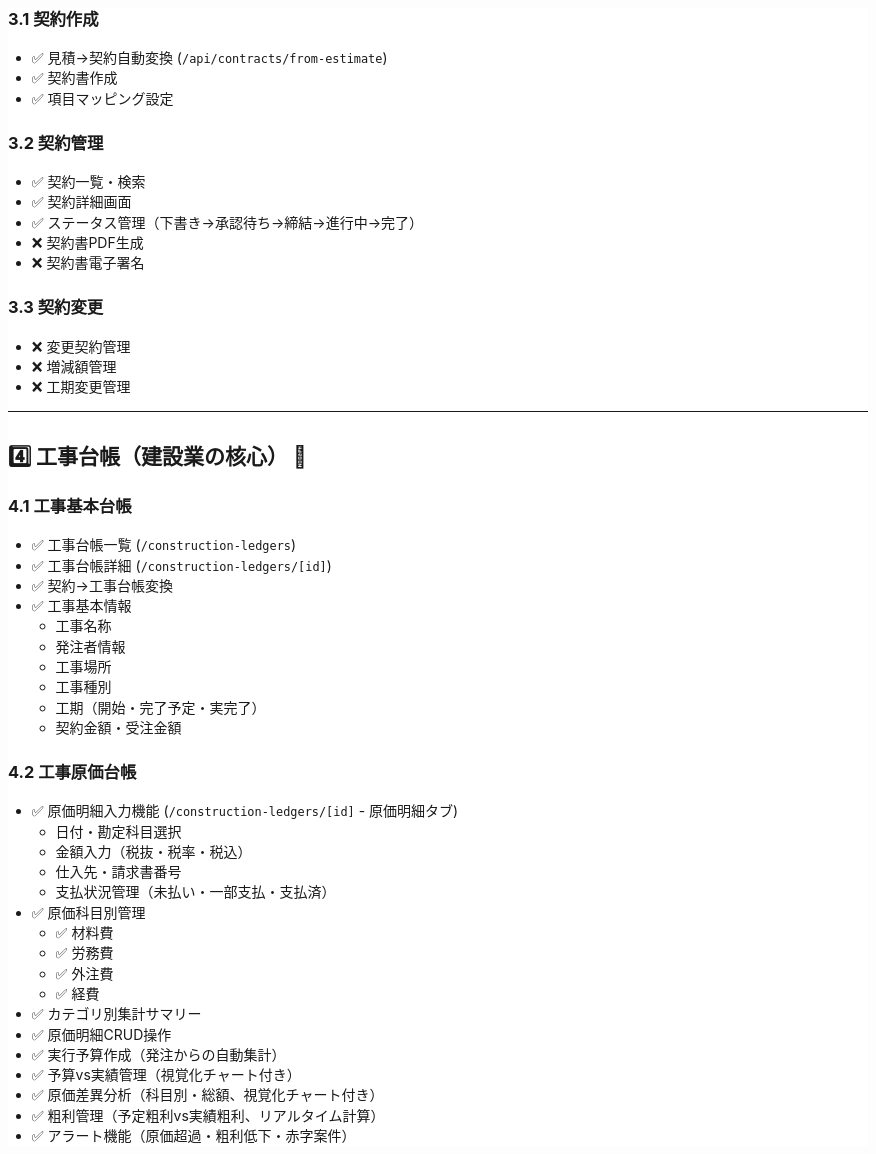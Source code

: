 ### 3.1 契約作成

- ✅ 見積→契約自動変換 (`/api/contracts/from-estimate`)
- ✅ 契約書作成
- ✅ 項目マッピング設定

### 3.2 契約管理

- ✅ 契約一覧・検索
- ✅ 契約詳細画面
- ✅ ステータス管理（下書き→承認待ち→締結→進行中→完了）
- ❌ 契約書PDF生成
- ❌ 契約書電子署名

### 3.3 契約変更

- ❌ 変更契約管理
- ❌ 増減額管理
- ❌ 工期変更管理

---

## 4️⃣ 工事台帳（建設業の核心） 🚧

### 4.1 工事基本台帳

- ✅ 工事台帳一覧 (`/construction-ledgers`)
- ✅ 工事台帳詳細 (`/construction-ledgers/[id]`)
- ✅ 契約→工事台帳変換
- ✅ 工事基本情報
  - 工事名称
  - 発注者情報
  - 工事場所
  - 工事種別
  - 工期（開始・完了予定・実完了）
  - 契約金額・受注金額

### 4.2 工事原価台帳

- ✅ 原価明細入力機能 (`/construction-ledgers/[id]` - 原価明細タブ)
  - 日付・勘定科目選択
  - 金額入力（税抜・税率・税込）
  - 仕入先・請求書番号
  - 支払状況管理（未払い・一部支払・支払済）
- ✅ 原価科目別管理
  - ✅ 材料費
  - ✅ 労務費
  - ✅ 外注費
  - ✅ 経費
- ✅ カテゴリ別集計サマリー
- ✅ 原価明細CRUD操作
- ✅ 実行予算作成（発注からの自動集計）
- ✅ 予算vs実績管理（視覚化チャート付き）
- ✅ 原価差異分析（科目別・総額、視覚化チャート付き）
- ✅ 粗利管理（予定粗利vs実績粗利、リアルタイム計算）
- ✅ アラート機能（原価超過・粗利低下・赤字案件）

